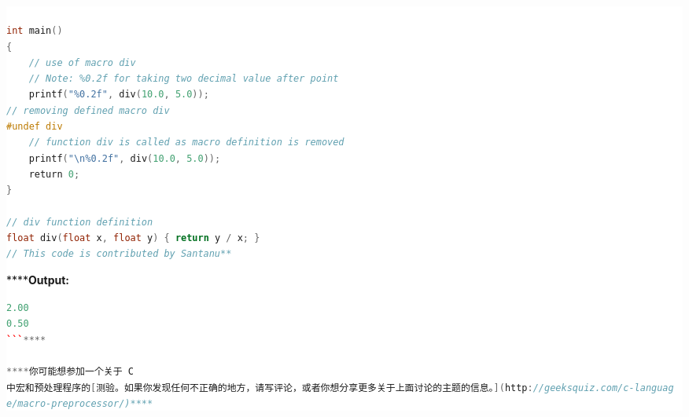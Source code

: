 ```cpp

int main()
{
    // use of macro div
    // Note: %0.2f for taking two decimal value after point
    printf("%0.2f", div(10.0, 5.0));
// removing defined macro div
#undef div
    // function div is called as macro definition is removed
    printf("\n%0.2f", div(10.0, 5.0));
    return 0;
}

// div function definition
float div(float x, float y) { return y / x; }
// This code is contributed by Santanu**
```

******Output:** 

```cpp
2.00
0.50
```**** 

****你可能想参加一个关于 C
中宏和预处理程序的[测验。如果你发现任何不正确的地方，请写评论，或者你想分享更多关于上面讨论的主题的信息。](http://geeksquiz.com/c-language/macro-preprocessor/)****